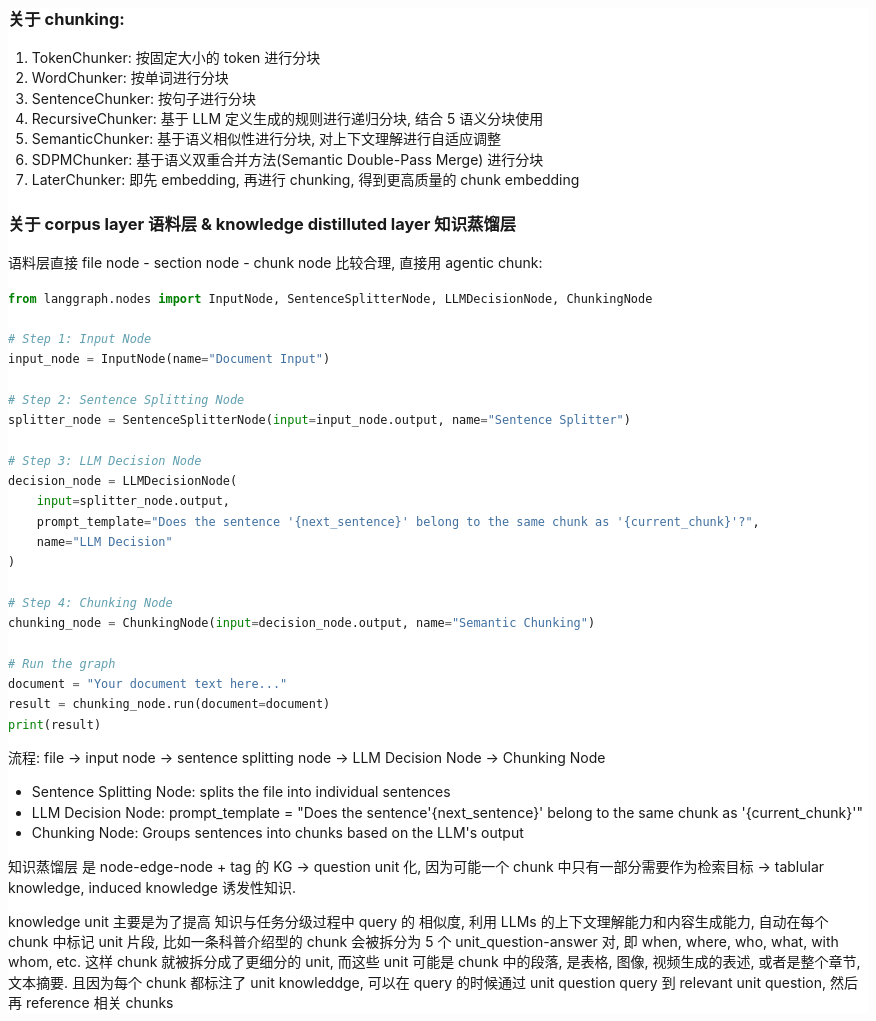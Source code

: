 ### 关于 chunking:

1. TokenChunker: 按固定大小的 token 进行分块
2. WordChunker: 按单词进行分块
3. SentenceChunker: 按句子进行分块
4. RecursiveChunker: 基于 LLM 定义生成的规则进行递归分块, 结合 5 语义分块使用
5. SemanticChunker: 基于语义相似性进行分块, 对上下文理解进行自适应调整
6. SDPMChunker: 基于语义双重合并方法(Semantic Double-Pass Merge) 进行分块
7. LaterChunker: 即先 embedding, 再进行 chunking, 得到更高质量的 chunk embedding

### 关于 corpus layer 语料层 & knowledge distilluted layer 知识蒸馏层

语料层直接 file node - section node - chunk node 比较合理, 直接用 agentic chunk:

```py
from langgraph.nodes import InputNode, SentenceSplitterNode, LLMDecisionNode, ChunkingNode

# Step 1: Input Node
input_node = InputNode(name="Document Input")

# Step 2: Sentence Splitting Node
splitter_node = SentenceSplitterNode(input=input_node.output, name="Sentence Splitter")

# Step 3: LLM Decision Node
decision_node = LLMDecisionNode(
    input=splitter_node.output,
    prompt_template="Does the sentence '{next_sentence}' belong to the same chunk as '{current_chunk}'?",
    name="LLM Decision"
)

# Step 4: Chunking Node
chunking_node = ChunkingNode(input=decision_node.output, name="Semantic Chunking")

# Run the graph
document = "Your document text here..."
result = chunking_node.run(document=document)
print(result)
```

流程: file -> input node -> sentence splitting node -> LLM Decision Node -> Chunking Node

-   Sentence Splitting Node: splits the file into individual sentences
-   LLM Decision Node: prompt_template = "Does the sentence'{next_sentence}' belong to the same chunk as '{current_chunk}'"
-   Chunking Node: Groups sentences into chunks based on the LLM's output

知识蒸馏层 是 node-edge-node + tag 的 KG -> question unit 化, 因为可能一个 chunk 中只有一部分需要作为检索目标 -> tablular knowledge, induced knowledge 诱发性知识.

knowledge unit 主要是为了提高 知识与任务分级过程中 query 的 相似度, 利用 LLMs 的上下文理解能力和内容生成能力, 自动在每个 chunk 中标记 unit 片段, 比如一条科普介绍型的 chunk 会被拆分为 5 个 unit_question-answer 对, 即 when, where, who, what, with whom, etc. 这样 chunk 就被拆分成了更细分的 unit, 而这些 unit 可能是 chunk 中的段落, 是表格, 图像, 视频生成的表述, 或者是整个章节, 文本摘要. 且因为每个 chunk 都标注了 unit knowleddge, 可以在 query 的时候通过 unit question query 到 relevant unit question, 然后再 reference 相关 chunks
